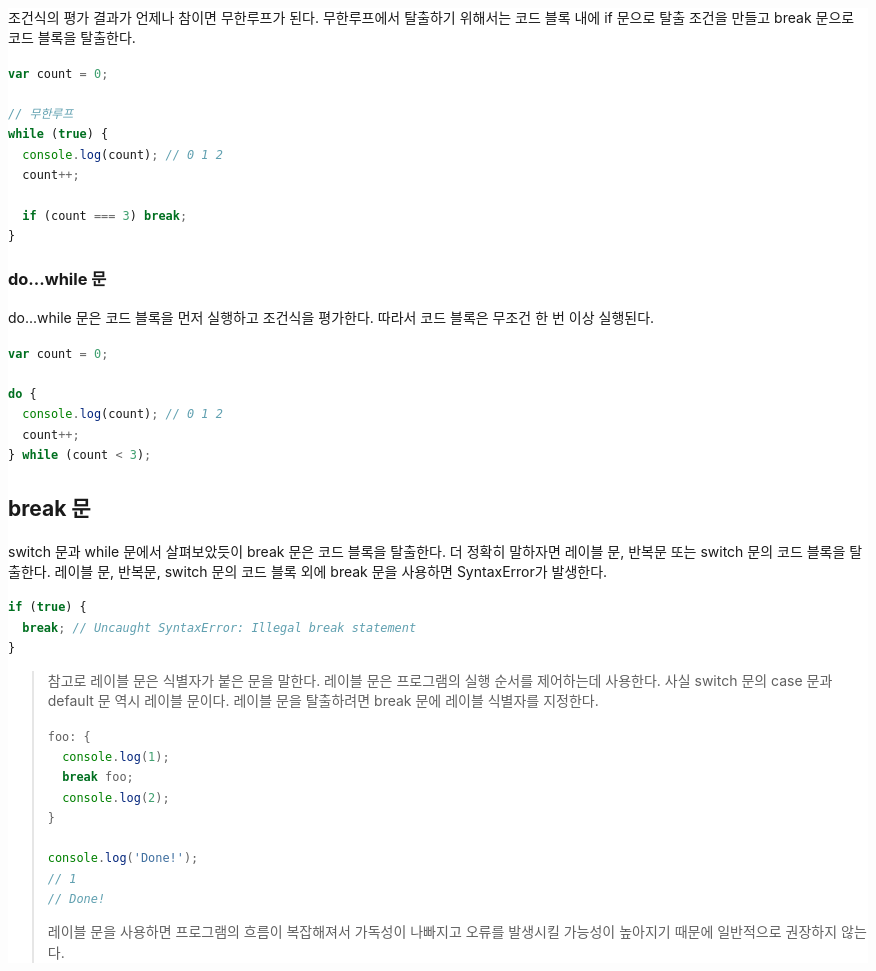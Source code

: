 조건식의 평가 결과가 언제나 참이면 무한루프가 된다.
무한루프에서 탈출하기 위해서는 코드 블록 내에 if 문으로 탈출 조건을 만들고 break 문으로 코드 블록을 탈출한다.

```javascript
var count = 0;

// 무한루프
while (true) {
  console.log(count); // 0 1 2
  count++;

  if (count === 3) break;
}
```

### do...while 문

do...while 문은 코드 블록을 먼저 실행하고 조건식을 평가한다. 따라서 코드 블록은 무조건 한 번 이상 실행된다.

```javascript
var count = 0;

do {
  console.log(count); // 0 1 2
  count++;
} while (count < 3);
```

## break 문

switch 문과 while 문에서 살펴보았듯이 break 문은 코드 블록을 탈출한다.
더 정확히 말하자면 레이블 문, 반복문 또는 switch 문의 코드 블록을 탈출한다. 레이블 문, 반복문, switch 문의 코드 블록 외에 break 문을 사용하면 SyntaxError가 발생한다.

```javascript
if (true) {
  break; // Uncaught SyntaxError: Illegal break statement
}
```

> 참고로 레이블 문은 식별자가 붙은 문을 말한다.
> 레이블 문은 프로그램의 실행 순서를 제어하는데 사용한다. 사실 switch 문의 case 문과 default 문 역시 레이블 문이다.
> 레이블 문을 탈출하려면 break 문에 레이블 식별자를 지정한다.
>
> ```javascript
> foo: {
>   console.log(1);
>   break foo;
>   console.log(2);
> }
>
> console.log('Done!');
> // 1
> // Done!
> ```
>
> 레이블 문을 사용하면 프로그램의 흐름이 복잡해져서 가독성이 나빠지고 오류를 발생시킬 가능성이 높아지기 때문에 일반적으로 권장하지 않는다.
